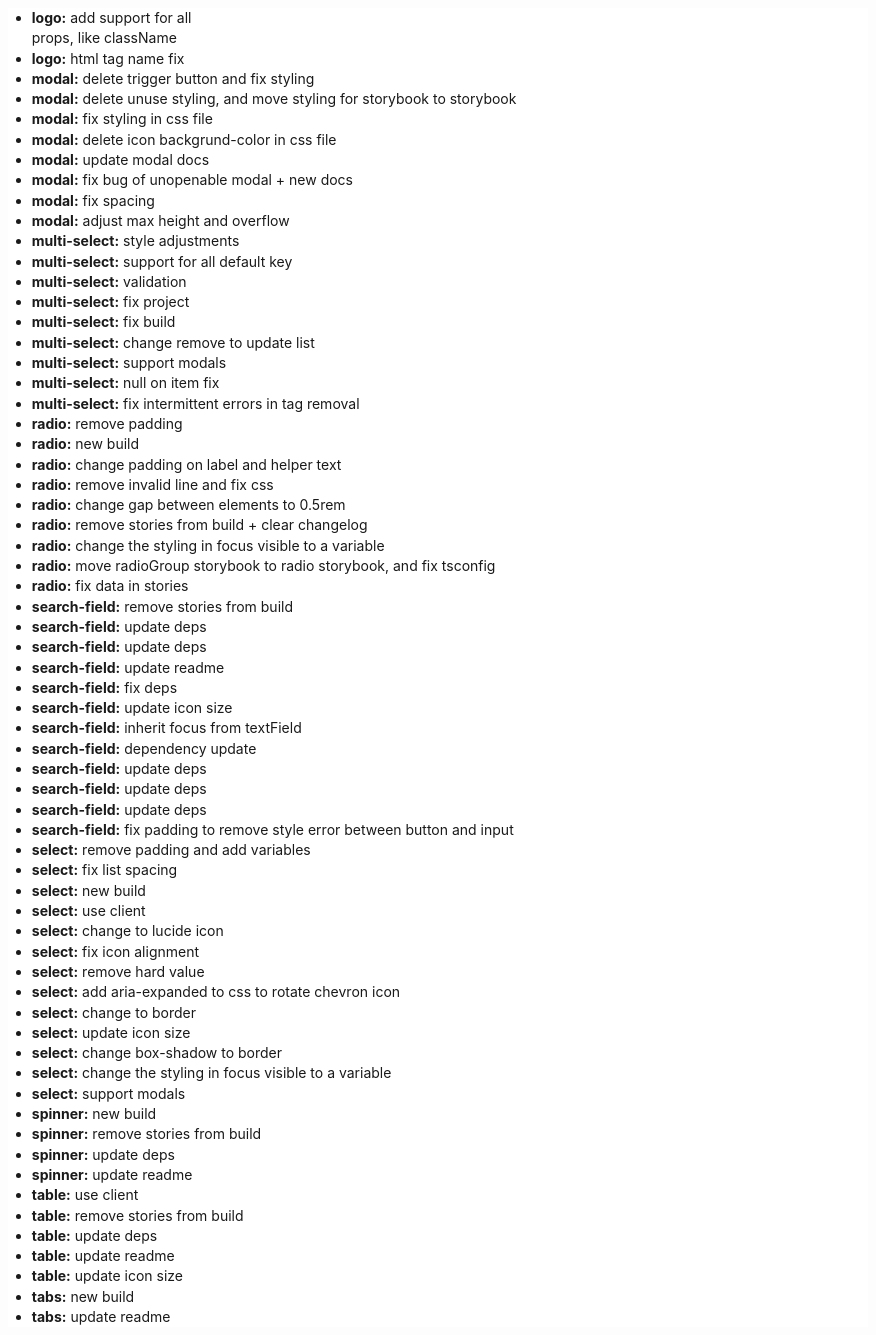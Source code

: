 - **logo:** add support for all <div> props, like className
- **logo:** html tag name fix
- **modal:** delete trigger button and fix styling
- **modal:** delete unuse styling, and move styling for storybook to storybook
- **modal:** fix styling in css file
- **modal:** delete icon backgrund-color in css file
- **modal:** update modal docs
- **modal:** fix bug of unopenable modal + new docs
- **modal:** fix spacing
- **modal:** adjust max height and overflow
- **multi-select:** style adjustments
- **multi-select:** support for all default key
- **multi-select:** validation
- **multi-select:** fix project
- **multi-select:** fix build
- **multi-select:** change remove to update list
- **multi-select:** support modals
- **multi-select:** null on item fix
- **multi-select:** fix intermittent errors in tag removal
- **radio:** remove padding
- **radio:** new build
- **radio:** change padding on label and helper text
- **radio:** remove invalid line and fix css
- **radio:** change gap between elements to 0.5rem
- **radio:** remove stories from build + clear changelog
- **radio:** change the styling in focus visible to a variable
- **radio:** move radioGroup storybook to radio storybook, and fix tsconfig
- **radio:** fix data in stories
- **search-field:** remove stories from build
- **search-field:** update deps
- **search-field:** update deps
- **search-field:** update readme
- **search-field:** fix deps
- **search-field:** update icon size
- **search-field:** inherit focus from textField
- **search-field:** dependency update
- **search-field:** update deps
- **search-field:** update deps
- **search-field:** update deps
- **search-field:** fix padding to remove style error between button and input
- **select:** remove padding and add variables
- **select:** fix list spacing
- **select:** new build
- **select:** use client
- **select:** change to lucide icon
- **select:** fix icon alignment
- **select:** remove hard value
- **select:** add aria-expanded to css to rotate chevron icon
- **select:** change to border
- **select:** update icon size
- **select:** change box-shadow to border
- **select:** change the styling in focus visible to a variable
- **select:** support modals
- **spinner:** new build
- **spinner:** remove stories from build
- **spinner:** update deps
- **spinner:** update readme
- **table:** use client
- **table:** remove stories from build
- **table:** update deps
- **table:** update readme
- **table:** update icon size
- **tabs:** new build
- **tabs:** update readme
